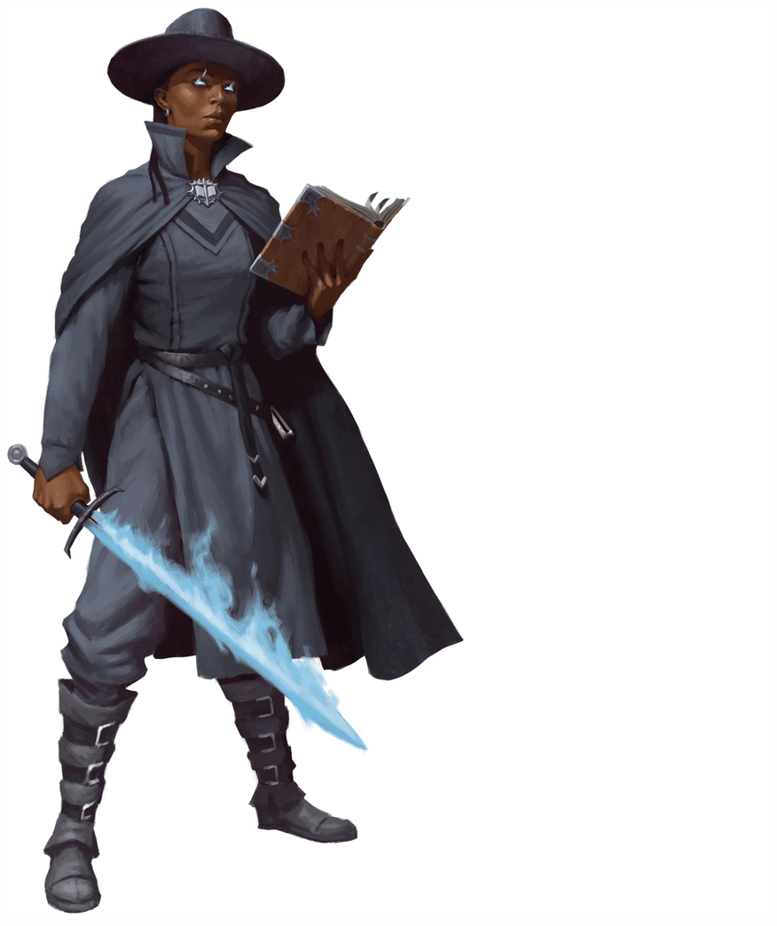![Sarusanda Allester](compendium/adventures/vecna-eve-of-ruin/img/082-05-003-sarusanda-allester.webp#center)
